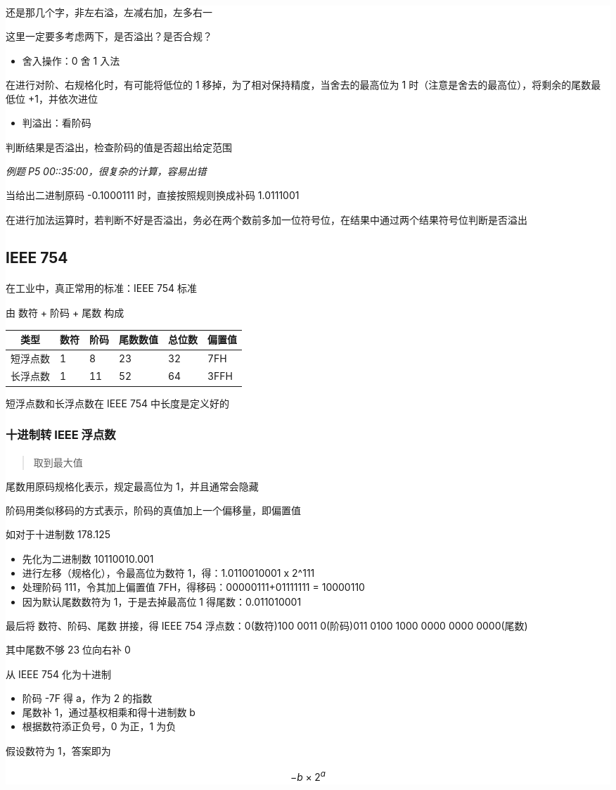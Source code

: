 还是那几个字，非左右溢，左减右加，左多右一

这里一定要多考虑两下，是否溢出？是否合规？

- 舍入操作：0 舍 1 入法

在进行对阶、右规格化时，有可能将低位的 1 移掉，为了相对保持精度，当舍去的最高位为 1 时（注意是舍去的最高位），将剩余的尾数最低位 +1，并依次进位

- 判溢出：看阶码

判断结果是否溢出，检查阶码的值是否超出给定范围

*例题 P5 00::35:00，很复杂的计算，容易出错*

当给出二进制原码 -0.1000111 时，直接按照规则换成补码 1.0111001

在进行加法运算时，若判断不好是否溢出，务必在两个数前多加一位符号位，在结果中通过两个结果符号位判断是否溢出

## IEEE 754

在工业中，真正常用的标准：IEEE 754 标准

由 数符 + 阶码 + 尾数 构成

| 类型     | 数符 | 阶码 | 尾数数值 | 总位数 | 偏置值 |
| -------- | ---- | ---- | -------- | ------ | ------ |
| 短浮点数 | 1    | 8    | 23       | 32     | 7FH    |
| 长浮点数 | 1    | 11   | 52       | 64     | 3FFH   |

短浮点数和长浮点数在 IEEE 754 中长度是定义好的

### 十进制转 IEEE 浮点数

> 取到最大值

尾数用原码规格化表示，规定最高位为 1，并且通常会隐藏

阶码用类似移码的方式表示，阶码的真值加上一个偏移量，即偏置值

如对于十进制数 178.125

- 先化为二进制数 10110010.001
- 进行左移（规格化），令最高位为数符 1，得：1.0110010001 x 2^111
- 处理阶码 111，令其加上偏置值 7FH，得移码：00000111+01111111 = 10000110
- 因为默认尾数数符为 1，于是去掉最高位 1 得尾数：0.011010001

最后将 数符、阶码、尾数 拼接，得 IEEE 754 浮点数：0(数符)100  0011  0(阶码)011  0100 1000 0000 0000 0000(尾数)

其中尾数不够 23 位向右补 0

从 IEEE 754 化为十进制

- 阶码 -7F 得 a，作为 2 的指数
- 尾数补 1，通过基权相乘和得十进制数 b
- 根据数符添正负号，0 为正，1 为负

假设数符为 1，答案即为

$$
-b\times2^a
$$
